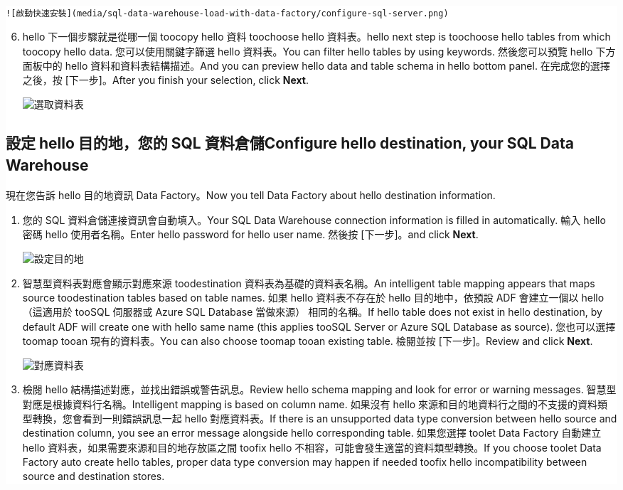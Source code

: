     ![啟動快速安裝](media/sql-data-warehouse-load-with-data-factory/configure-sql-server.png)

6. <span data-ttu-id="0a578-165">hello 下一個步驟就是從哪一個 toocopy hello 資料 toochoose hello 資料表。</span><span class="sxs-lookup"><span data-stu-id="0a578-165">hello next step is toochoose hello tables from which toocopy hello data.</span></span> <span data-ttu-id="0a578-166">您可以使用關鍵字篩選 hello 資料表。</span><span class="sxs-lookup"><span data-stu-id="0a578-166">You can filter hello tables by using keywords.</span></span> <span data-ttu-id="0a578-167">然後您可以預覽 hello 下方面板中的 hello 資料和資料表結構描述。</span><span class="sxs-lookup"><span data-stu-id="0a578-167">And you can preview hello data and table schema in hello bottom panel.</span></span> <span data-ttu-id="0a578-168">在完成您的選擇之後，按 [下一步]。</span><span class="sxs-lookup"><span data-stu-id="0a578-168">After you finish your selection, click **Next**.</span></span>

    ![選取資料表](media/sql-data-warehouse-load-with-data-factory/select-tables.png)

## <a name="configure-hello-destination-your-sql-data-warehouse"></a><span data-ttu-id="0a578-170">設定 hello 目的地，您的 SQL 資料倉儲</span><span class="sxs-lookup"><span data-stu-id="0a578-170">Configure hello destination, your SQL Data Warehouse</span></span>

<span data-ttu-id="0a578-171">現在您告訴 hello 目的地資訊 Data Factory。</span><span class="sxs-lookup"><span data-stu-id="0a578-171">Now you tell Data Factory about hello destination information.</span></span>

1. <span data-ttu-id="0a578-172">您的 SQL 資料倉儲連接資訊會自動填入。</span><span class="sxs-lookup"><span data-stu-id="0a578-172">Your SQL Data Warehouse connection information is filled in automatically.</span></span> <span data-ttu-id="0a578-173">輸入 hello 密碼 hello 使用者名稱。</span><span class="sxs-lookup"><span data-stu-id="0a578-173">Enter hello password for hello user name.</span></span> <span data-ttu-id="0a578-174">然後按 [下一步]。</span><span class="sxs-lookup"><span data-stu-id="0a578-174">and click **Next**.</span></span>

    ![設定目的地](media/sql-data-warehouse-load-with-data-factory/configure-destination.png)

2. <span data-ttu-id="0a578-176">智慧型資料表對應會顯示對應來源 toodestination 資料表為基礎的資料表名稱。</span><span class="sxs-lookup"><span data-stu-id="0a578-176">An intelligent table mapping appears that maps source toodestination tables based on table names.</span></span> <span data-ttu-id="0a578-177">如果 hello 資料表不存在於 hello 目的地中，依預設 ADF 會建立一個以 hello （這適用於 tooSQL 伺服器或 Azure SQL Database 當做來源） 相同的名稱。</span><span class="sxs-lookup"><span data-stu-id="0a578-177">If hello table does not exist in hello destination, by default ADF will create one with hello same name (this applies tooSQL Server or Azure SQL Database as source).</span></span> <span data-ttu-id="0a578-178">您也可以選擇 toomap tooan 現有的資料表。</span><span class="sxs-lookup"><span data-stu-id="0a578-178">You can also choose toomap tooan existing table.</span></span> <span data-ttu-id="0a578-179">檢閱並按 [下一步]。</span><span class="sxs-lookup"><span data-stu-id="0a578-179">Review and click **Next**.</span></span>

    ![對應資料表](media/sql-data-warehouse-load-with-data-factory/table-mapping.png)

3. <span data-ttu-id="0a578-181">檢閱 hello 結構描述對應，並找出錯誤或警告訊息。</span><span class="sxs-lookup"><span data-stu-id="0a578-181">Review hello schema mapping and look for error or warning messages.</span></span> <span data-ttu-id="0a578-182">智慧型對應是根據資料行名稱。</span><span class="sxs-lookup"><span data-stu-id="0a578-182">Intelligent mapping is based on column name.</span></span> <span data-ttu-id="0a578-183">如果沒有 hello 來源和目的地資料行之間的不支援的資料類型轉換，您會看到一則錯誤訊息一起 hello 對應資料表。</span><span class="sxs-lookup"><span data-stu-id="0a578-183">If there is an unsupported data type conversion between hello source and destination column, you see an error message alongside hello corresponding table.</span></span> <span data-ttu-id="0a578-184">如果您選擇 toolet Data Factory 自動建立 hello 資料表，如果需要來源和目的地存放區之間 toofix hello 不相容，可能會發生適當的資料類型轉換。</span><span class="sxs-lookup"><span data-stu-id="0a578-184">If you choose toolet Data Factory auto create hello tables, proper data type conversion may happen if needed toofix hello incompatibility between source and destination stores.</span></span>


[Azure 入口網站]: https://portal.azure.com